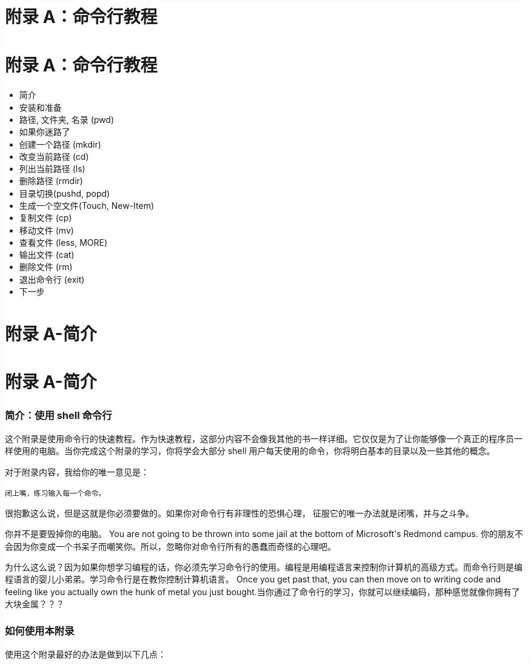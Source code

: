 # 附录 A：命令行教程

# 附录 A：命令行教程

*   简介
*   安装和准备
*   路径, 文件夹, 名录 (pwd)
*   如果你迷路了
*   创建一个路径 (mkdir)
*   改变当前路径 (cd)
*   列出当前路径 (ls)
*   删除路径 (rmdir)
*   目录切换(pushd, popd)
*   生成一个空文件(Touch, New-Item)
*   复制文件 (cp)
*   移动文件 (mv)
*   查看文件 (less, MORE)
*   输出文件 (cat)
*   删除文件 (rm)
*   退出命令行 (exit)
*   下一步

# 附录 A-简介

# 附录 A-简介

### 简介：使用 shell 命令行

这个附录是使用命令行的快速教程。作为快速教程，这部分内容不会像我其他的书一样详细。它仅仅是为了让你能够像一个真正的程序员一样使用的电脑。当你完成这个附录的学习，你将学会大部分 shell 用户每天使用的命令，你将明白基本的目录以及一些其他的概念。

对于附录内容，我给你的唯一意见是：

```py
闭上嘴，练习输入每一个命令。 
```

很抱歉这么说，但是这就是你必须要做的。如果你对命令行有非理性的恐惧心理， 征服它的唯一办法就是闭嘴，并与之斗争。

你并不是要毁掉你的电脑。 You are not going to be thrown into some jail at the bottom of Microsoft's Redmond campus. 你的朋友不会因为你变成一个书呆子而嘲笑你。所以，忽略你对命令行所有的愚蠢而奇怪的心理吧。

为什么这么说？因为如果你想学习编程的话，你必须先学习命令行的使用。编程是用编程语言来控制你计算机的高级方式。而命令行则是编程语言的婴儿小弟弟。学习命令行是在教你控制计算机语言。 Once you get past that, you can then move on to writing code and feeling like you actually own the hunk of metal you just bought.当你通过了命令行的学习，你就可以继续编码，那种感觉就像你拥有了大块金属？？？

### 如何使用本附录

使用这个附录最好的办法是做到以下几点：
